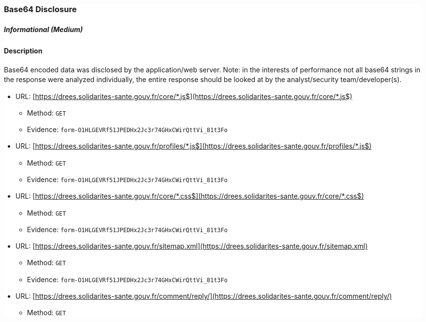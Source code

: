   
### Base64 Disclosure
##### Informational (Medium)
  
  
  
  
#### Description
<p>Base64 encoded data was disclosed by the application/web server. Note: in the interests of performance not all base64 strings in the response were analyzed individually, the entire response should be looked at by the analyst/security team/developer(s).</p>
  
  
  
* URL: [https://drees.solidarites-sante.gouv.fr/core/*.js$](https://drees.solidarites-sante.gouv.fr/core/*.js$)
  
  
  * Method: `GET`
  
  
  * Evidence: `form-O1HLGEVRf51JPEDHx2Jc3r74GHxCWirQttVi_81t3Fo`
  
  
  
  
* URL: [https://drees.solidarites-sante.gouv.fr/profiles/*.js$](https://drees.solidarites-sante.gouv.fr/profiles/*.js$)
  
  
  * Method: `GET`
  
  
  * Evidence: `form-O1HLGEVRf51JPEDHx2Jc3r74GHxCWirQttVi_81t3Fo`
  
  
  
  
* URL: [https://drees.solidarites-sante.gouv.fr/core/*.css$](https://drees.solidarites-sante.gouv.fr/core/*.css$)
  
  
  * Method: `GET`
  
  
  * Evidence: `form-O1HLGEVRf51JPEDHx2Jc3r74GHxCWirQttVi_81t3Fo`
  
  
  
  
* URL: [https://drees.solidarites-sante.gouv.fr/sitemap.xml](https://drees.solidarites-sante.gouv.fr/sitemap.xml)
  
  
  * Method: `GET`
  
  
  * Evidence: `form-O1HLGEVRf51JPEDHx2Jc3r74GHxCWirQttVi_81t3Fo`
  
  
  
  
* URL: [https://drees.solidarites-sante.gouv.fr/comment/reply/](https://drees.solidarites-sante.gouv.fr/comment/reply/)
  
  
  * Method: `GET`
  
  